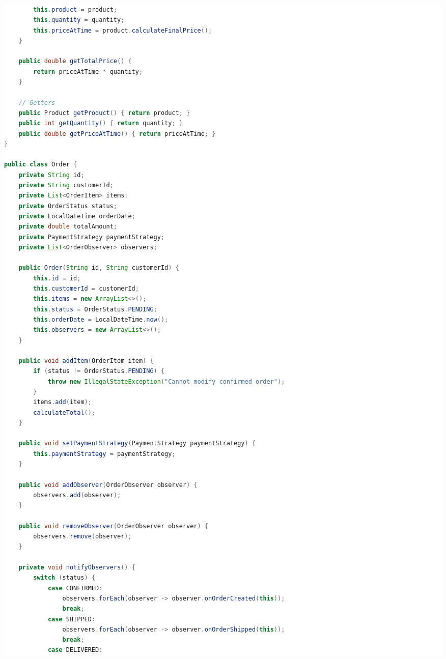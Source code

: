 ```java
        this.product = product;
        this.quantity = quantity;
        this.priceAtTime = product.calculateFinalPrice();
    }
    
    public double getTotalPrice() {
        return priceAtTime * quantity;
    }
    
    // Getters
    public Product getProduct() { return product; }
    public int getQuantity() { return quantity; }
    public double getPriceAtTime() { return priceAtTime; }
}

public class Order {
    private String id;
    private String customerId;
    private List<OrderItem> items;
    private OrderStatus status;
    private LocalDateTime orderDate;
    private double totalAmount;
    private PaymentStrategy paymentStrategy;
    private List<OrderObserver> observers;
    
    public Order(String id, String customerId) {
        this.id = id;
        this.customerId = customerId;
        this.items = new ArrayList<>();
        this.status = OrderStatus.PENDING;
        this.orderDate = LocalDateTime.now();
        this.observers = new ArrayList<>();
    }
    
    public void addItem(OrderItem item) {
        if (status != OrderStatus.PENDING) {
            throw new IllegalStateException("Cannot modify confirmed order");
        }
        items.add(item);
        calculateTotal();
    }
    
    public void setPaymentStrategy(PaymentStrategy paymentStrategy) {
        this.paymentStrategy = paymentStrategy;
    }
    
    public void addObserver(OrderObserver observer) {
        observers.add(observer);
    }
    
    public void removeObserver(OrderObserver observer) {
        observers.remove(observer);
    }
    
    private void notifyObservers() {
        switch (status) {
            case CONFIRMED:
                observers.forEach(observer -> observer.onOrderCreated(this));
                break;
            case SHIPPED:
                observers.forEach(observer -> observer.onOrderShipped(this));
                break;
            case DELIVERED:
```